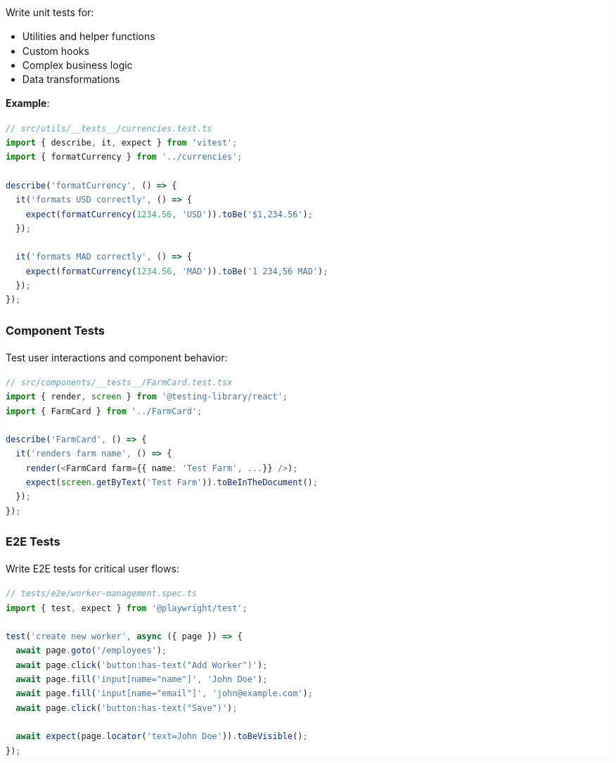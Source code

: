 Write unit tests for:
- Utilities and helper functions
- Custom hooks
- Complex business logic
- Data transformations

**Example**:
```typescript
// src/utils/__tests__/currencies.test.ts
import { describe, it, expect } from 'vitest';
import { formatCurrency } from '../currencies';

describe('formatCurrency', () => {
  it('formats USD correctly', () => {
    expect(formatCurrency(1234.56, 'USD')).toBe('$1,234.56');
  });

  it('formats MAD correctly', () => {
    expect(formatCurrency(1234.56, 'MAD')).toBe('1 234,56 MAD');
  });
});
```

### Component Tests

Test user interactions and component behavior:

```typescript
// src/components/__tests__/FarmCard.test.tsx
import { render, screen } from '@testing-library/react';
import { FarmCard } from '../FarmCard';

describe('FarmCard', () => {
  it('renders farm name', () => {
    render(<FarmCard farm={{ name: 'Test Farm', ...}} />);
    expect(screen.getByText('Test Farm')).toBeInTheDocument();
  });
});
```

### E2E Tests

Write E2E tests for critical user flows:

```typescript
// tests/e2e/worker-management.spec.ts
import { test, expect } from '@playwright/test';

test('create new worker', async ({ page }) => {
  await page.goto('/employees');
  await page.click('button:has-text("Add Worker")');
  await page.fill('input[name="name"]', 'John Doe');
  await page.fill('input[name="email"]', 'john@example.com');
  await page.click('button:has-text("Save")');

  await expect(page.locator('text=John Doe')).toBeVisible();
});
```
